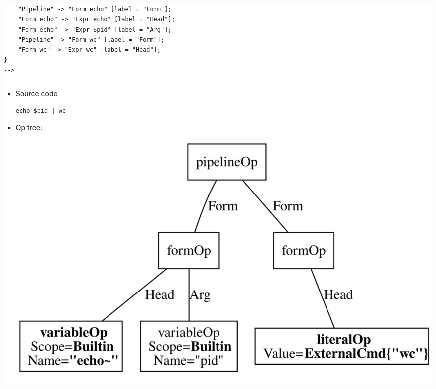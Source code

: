         "Pipeline" -> "Form echo" [label = "Form"];
        "Form echo" -> "Expr echo" [label = "Head"];
        "Form echo" -> "Expr $pid" [label = "Arg"];
        "Pipeline" -> "Form wc" [label = "Form"];
        "Form wc" -> "Expr wc" [label = "Head"];
    }
    -->

</div>
<div class="column">

-   Source code

    ```elvish
    echo $pid | wc
    ```

-   Op tree:

    ![Op tree](./2024-08-rc-implementation/op-tree.svg)

    <!--
    digraph optree {
        node [shape = rectangle];
        edge [arrowhead = none];
        "Pipeline" [label = "pipelineOp"];
        "Form echo" [label = "formOp"];
        "Form wc" [label = "formOp"];
        "Expr echo" [label = <<b>variableOp</b><br/>Scope=<b>Builtin</b><br/>Name=<b>"echo~"</b>>];
        "Expr $pid" [label = <variableOp<br/>Scope=<b>Builtin</b><br/>Name="pid">];
        "Expr wc" [label = <<b>literalOp</b><br/>Value=<b>ExternalCmd{"wc"}</b>>];
